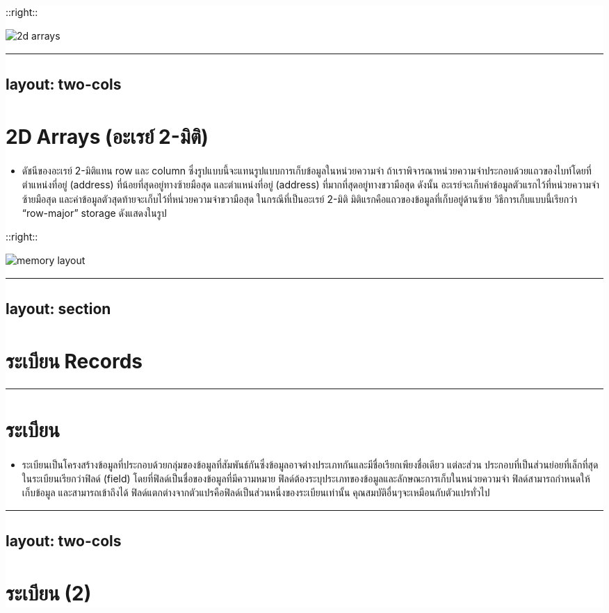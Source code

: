 ::right::

<div class="mx-auto w-[300px]">

![2d arrays](/images/chapter11/arrays2d.png)
</div>

---
layout: two-cols
---

# 2D Arrays (อะเรย์ 2-มิติ)

- ดัชนีของอะเรย์ 2-มิติแทน row และ column ซึ่งรูปแบบนี้จะแทนรูปแบบการเก็บข้อมูลในหน่วยความจำ ถ้าเราพิจารณาหน่วยความจำประกอบด้วยแถวของไบท์โดยที่ตำแหน่งที่อยู่ (address) ที่น้อยที่สุดอยู่ทางซ้ายมือสุด และตำแหน่งที่อยู่ (address) ที่มากที่สุดอยู่ทางขวามือสุด ดังนั้น อะเรย์จะเก็บค่าข้อมูลตัวแรกไว้ที่หน่วยความจำซ้ายมือสุด และค่าข้อมูลตัวสุดท้ายจะเก็บไว้ที่หน่วยความจำขวามือสุด
ในกรณีที่เป็นอะเรย์ 2-มิติ มิติแรกคือแถวของข้อมูลที่เก็บอยู่ด้านซ้าย วิธีการเก็บแบบนี้เรียกว่า “row-major” storage ดังแสดงในรูป

::right::

<div class="mx-auto w-[400px]">

![memory layout](/images/chapter11/memory_layout.png)

</div>

---
layout: section
---

# ระเบียน Records

---

# ระเบียน

- ระเบียนเป็นโครงสร้างข้อมูลที่ประกอบด้วยกลุ่มของข้อมูลที่สัมพันธ์กันซึ่งข้อมูลอาจต่างประเภทกันและมีชื่อเรียกเพียงชื่อเดียว แต่ละส่วน ประกอบที่เป็นส่วนย่อยที่เล็กที่สุดในระเบียนเรียกว่าฟิลด์ (field) โดยที่ฟิลด์เป็นชื่อของข้อมูลที่มีความหมาย ฟิลด์ต้องระบุประเภทของข้อมูลและลักษณะการเก็บในหน่วยความจำ ฟิลด์สามารถกำหนดให้เก็บข้อมูล  และสามารถเข้าถึงได้ ฟิลด์แตกต่างจากตัวแปรคือฟิลด์เป็นส่วนหนึ่งของระเบียนเท่านั้น คุณสมบัติอื่นๆจะเหมือนกับตัวแปรทั่วไป

---
layout: two-cols
---

# ระเบียน (2)
